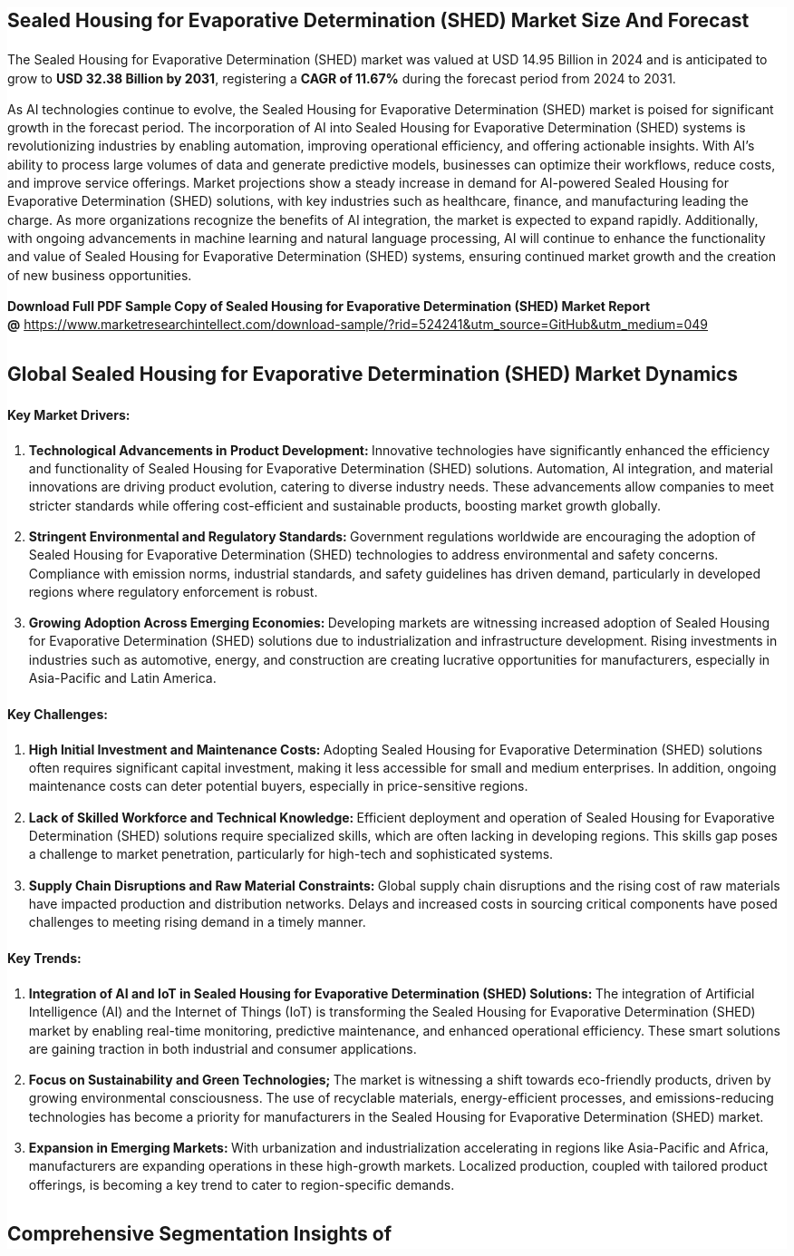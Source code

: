 <h2>Sealed Housing for Evaporative Determination (SHED)  Market Size And Forecast</h2><p>The Sealed Housing for Evaporative Determination (SHED)  market was valued at USD 14.95 Billion in 2024 and is anticipated to grow to <strong>USD 32.38 Billion by 2031</strong>, registering a <strong>CAGR of 11.67%</strong> during the forecast period from 2024 to 2031.</p><p>As AI technologies continue to evolve, the Sealed Housing for Evaporative Determination (SHED)  market is poised for significant growth in the forecast period. The incorporation of AI into Sealed Housing for Evaporative Determination (SHED)  systems is revolutionizing industries by enabling automation, improving operational efficiency, and offering actionable insights. With AI’s ability to process large volumes of data and generate predictive models, businesses can optimize their workflows, reduce costs, and improve service offerings. Market projections show a steady increase in demand for AI-powered Sealed Housing for Evaporative Determination (SHED)  solutions, with key industries such as healthcare, finance, and manufacturing leading the charge. As more organizations recognize the benefits of AI integration, the market is expected to expand rapidly. Additionally, with ongoing advancements in machine learning and natural language processing, AI will continue to enhance the functionality and value of Sealed Housing for Evaporative Determination (SHED)  systems, ensuring continued market growth and the creation of new business opportunities.</p><p><strong>Download Full PDF Sample Copy of Sealed Housing for Evaporative Determination (SHED)  Market Report @</strong>&nbsp;<a href="https://www.marketresearchintellect.com/download-sample/?rid=524241&amp;utm_source=GitHub&amp;utm_medium=049">https://www.marketresearchintellect.com/download-sample/?rid=524241&amp;utm_source=GitHub&amp;utm_medium=049</a></p><h2>Global Sealed Housing for Evaporative Determination (SHED)  Market Dynamics</h2><h4><strong>Key Market Drivers:</strong></h4><ol><li><p><strong>Technological Advancements in Product Development:&nbsp;</strong>Innovative technologies have significantly enhanced the efficiency and functionality of Sealed Housing for Evaporative Determination (SHED)  solutions. Automation, AI integration, and material innovations are driving product evolution, catering to diverse industry needs. These advancements allow companies to meet stricter standards while offering cost-efficient and sustainable products, boosting market growth globally.</p></li><li><p><strong>Stringent Environmental and Regulatory Standards:&nbsp;</strong>Government regulations worldwide are encouraging the adoption of Sealed Housing for Evaporative Determination (SHED)  technologies to address environmental and safety concerns. Compliance with emission norms, industrial standards, and safety guidelines has driven demand, particularly in developed regions where regulatory enforcement is robust.</p></li><li><p><strong>Growing Adoption Across Emerging Economies:&nbsp;</strong>Developing markets are witnessing increased adoption of Sealed Housing for Evaporative Determination (SHED)  solutions due to industrialization and infrastructure development. Rising investments in industries such as automotive, energy, and construction are creating lucrative opportunities for manufacturers, especially in Asia-Pacific and Latin America.</p></li></ol><h4><strong>Key Challenges:</strong></h4><ol><li><p><strong>High Initial Investment and Maintenance Costs:&nbsp;</strong>Adopting Sealed Housing for Evaporative Determination (SHED)  solutions often requires significant capital investment, making it less accessible for small and medium enterprises. In addition, ongoing maintenance costs can deter potential buyers, especially in price-sensitive regions.</p></li><li><p><strong>Lack of Skilled Workforce and Technical Knowledge:&nbsp;</strong>Efficient deployment and operation of Sealed Housing for Evaporative Determination (SHED)  solutions require specialized skills, which are often lacking in developing regions. This skills gap poses a challenge to market penetration, particularly for high-tech and sophisticated systems.</p></li><li><p><strong>Supply Chain Disruptions and Raw Material Constraints:&nbsp;</strong>Global supply chain disruptions and the rising cost of raw materials have impacted production and distribution networks. Delays and increased costs in sourcing critical components have posed challenges to meeting rising demand in a timely manner.</p></li></ol><h4><strong>Key Trends:</strong></h4><ol><li><p><strong>Integration of AI and IoT in Sealed Housing for Evaporative Determination (SHED)  Solutions:&nbsp;</strong>The integration of Artificial Intelligence (AI) and the Internet of Things (IoT) is transforming the Sealed Housing for Evaporative Determination (SHED)  market by enabling real-time monitoring, predictive maintenance, and enhanced operational efficiency. These smart solutions are gaining traction in both industrial and consumer applications.</p></li><li><p><strong>Focus on Sustainability and Green Technologies;&nbsp;</strong>The market is witnessing a shift towards eco-friendly products, driven by growing environmental consciousness. The use of recyclable materials, energy-efficient processes, and emissions-reducing technologies has become a priority for manufacturers in the Sealed Housing for Evaporative Determination (SHED)  market.</p></li><li><p><strong>Expansion in Emerging Markets:&nbsp;</strong>With urbanization and industrialization accelerating in regions like Asia-Pacific and Africa, manufacturers are expanding operations in these high-growth markets. Localized production, coupled with tailored product offerings, is becoming a key trend to cater to region-specific demands.</p></li></ol><div class="article-main__content" data-test-id="publishing-text-block"><h2>Comprehensive Segmentation Insights of